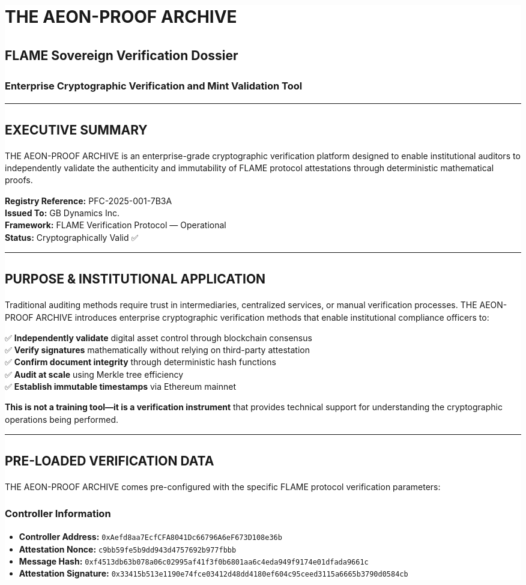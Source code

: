 # THE AEON-PROOF ARCHIVE
## FLAME Sovereign Verification Dossier
### Enterprise Cryptographic Verification and Mint Validation Tool

---

## EXECUTIVE SUMMARY

THE AEON-PROOF ARCHIVE is an enterprise-grade cryptographic verification platform designed to enable institutional auditors to independently validate the authenticity and immutability of FLAME protocol attestations through deterministic mathematical proofs.

**Registry Reference:** PFC-2025-001-7B3A  
**Issued To:** GB Dynamics Inc.  
**Framework:** FLAME Verification Protocol — Operational  
**Status:** Cryptographically Valid ✅

---

## PURPOSE & INSTITUTIONAL APPLICATION

Traditional auditing methods require trust in intermediaries, centralized services, or manual verification processes. THE AEON-PROOF ARCHIVE introduces enterprise cryptographic verification methods that enable institutional compliance officers to:

✅ **Independently validate** digital asset control through blockchain consensus  
✅ **Verify signatures** mathematically without relying on third-party attestation  
✅ **Confirm document integrity** through deterministic hash functions  
✅ **Audit at scale** using Merkle tree efficiency  
✅ **Establish immutable timestamps** via Ethereum mainnet

**This is not a training tool—it is a verification instrument** that provides technical support for understanding the cryptographic operations being performed.

---

## PRE-LOADED VERIFICATION DATA

THE AEON-PROOF ARCHIVE comes pre-configured with the specific FLAME protocol verification parameters:

### Controller Information
- **Controller Address:** `0xAefd8aa7EcfCFA8041Dc66796A6eF673D108e36b`
- **Attestation Nonce:** `c9bb59fe5b9dd943d4757692b977fbbb`
- **Message Hash:** `0xf4513db63b078a06c02995af41f3f0b6801aa6c4eda949f9174e01dfada9661c`
- **Attestation Signature:** `0x33415b513e1190e74fce03412d48dd4180ef604c95ceed3115a6665b3790d0584cb`
